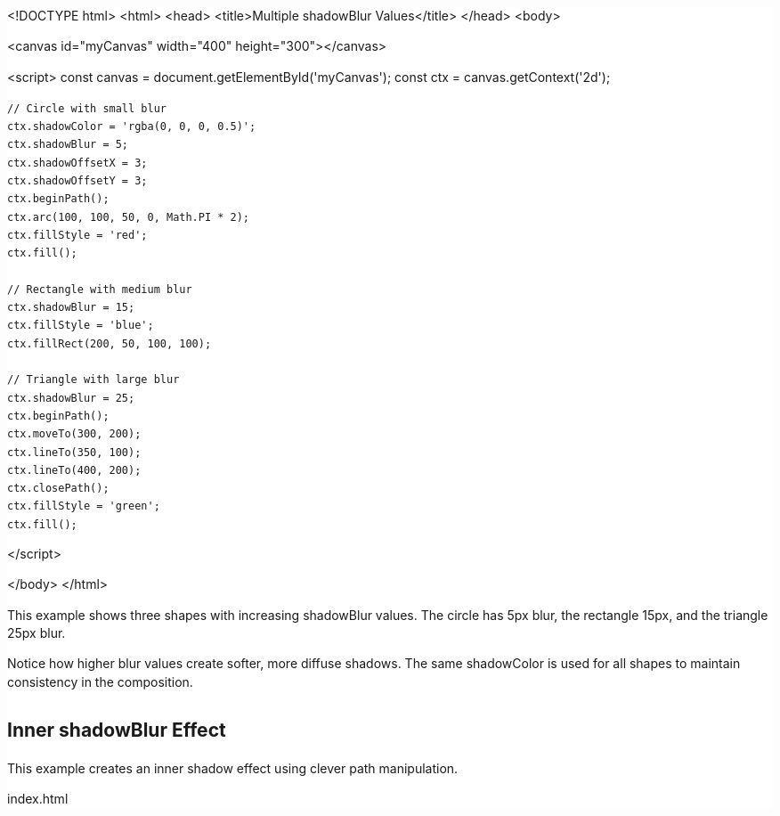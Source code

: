 
&lt;!DOCTYPE html&gt;
&lt;html&gt;
&lt;head&gt;
    &lt;title&gt;Multiple shadowBlur Values&lt;/title&gt;
&lt;/head&gt;
&lt;body&gt;

&lt;canvas id="myCanvas" width="400" height="300"&gt;&lt;/canvas&gt;

&lt;script&gt;
    const canvas = document.getElementById('myCanvas');
    const ctx = canvas.getContext('2d');
    
    // Circle with small blur
    ctx.shadowColor = 'rgba(0, 0, 0, 0.5)';
    ctx.shadowBlur = 5;
    ctx.shadowOffsetX = 3;
    ctx.shadowOffsetY = 3;
    ctx.beginPath();
    ctx.arc(100, 100, 50, 0, Math.PI * 2);
    ctx.fillStyle = 'red';
    ctx.fill();
    
    // Rectangle with medium blur
    ctx.shadowBlur = 15;
    ctx.fillStyle = 'blue';
    ctx.fillRect(200, 50, 100, 100);
    
    // Triangle with large blur
    ctx.shadowBlur = 25;
    ctx.beginPath();
    ctx.moveTo(300, 200);
    ctx.lineTo(350, 100);
    ctx.lineTo(400, 200);
    ctx.closePath();
    ctx.fillStyle = 'green';
    ctx.fill();
&lt;/script&gt;

&lt;/body&gt;
&lt;/html&gt;

This example shows three shapes with increasing shadowBlur values. The circle
has 5px blur, the rectangle 15px, and the triangle 25px blur.

Notice how higher blur values create softer, more diffuse shadows. The same
shadowColor is used for all shapes to maintain consistency in the composition.

## Inner shadowBlur Effect

This example creates an inner shadow effect using clever path manipulation.

index.html
    
